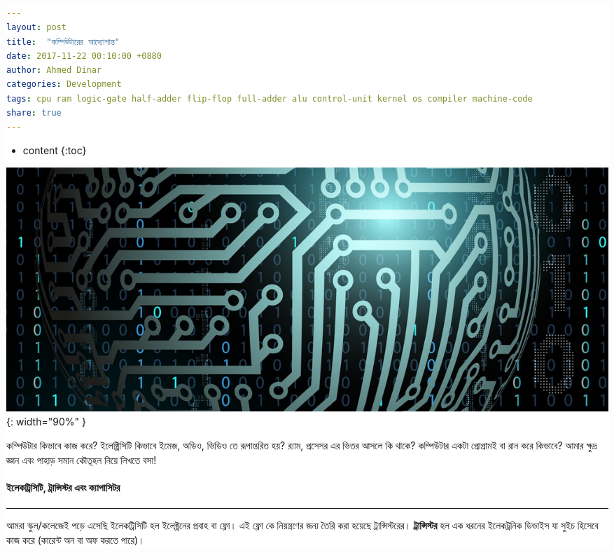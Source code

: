 ```yaml
---
layout: post
title:  "কম্পিউটারের আদ্যোপান্ত"
date: 2017-11-22 00:10:00 +0880
author: Ahmed Dinar
categories: Development
tags: cpu ram logic-gate half-adder flip-flop full-adder alu control-unit kernel os compiler machine-code
share: true
---
```

* content
{:toc}

![diagram](/img/how_computer_works.jpg){: width="90%" }


কম্পিউটার কিভাবে কাজ করে? ইলেক্ট্রিসিটি কিভাবে ইমেজ, অডিও, ভিডিও তে রূপান্তরিত হয়? র‍্যাম, প্রসেসর এর ভিতর আসলে কি থাকে? কম্পিউটার একটা প্রোগ্রামই বা রান করে কিভাবে? আমার ক্ষুদ্র জ্ঞান এবং পাহাড় সমান কৌতূহল নিয়ে লিখতে বসা!




#### **ইলেকট্রিসিটি, ট্রান্সিস্টর এবং ক্যাপাসিটর**
---
আমরা স্কুল/কলেজেই পড়ে এসেছি ইলেকট্রিসিটি হল ইলেক্ট্রনের প্রবাহ বা ফ্লো। এই ফ্লো কে নিয়ন্ত্রণের জন্য তৈরি করা হয়েছে ট্রান্সিস্টরের। **ট্রান্সিস্টর** হল এক ধরনের ইলেকট্রনিক ডিভাইস যা সুইচ হিসেবে কাজ করে (কারেন্ট অন বা অফ করতে পারে)।
